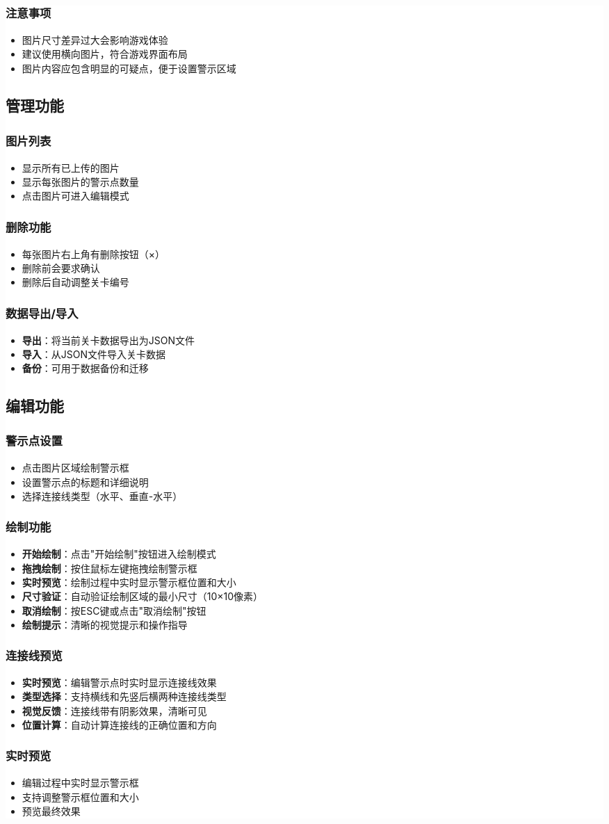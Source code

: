 ### 注意事项
- 图片尺寸差异过大会影响游戏体验
- 建议使用横向图片，符合游戏界面布局
- 图片内容应包含明显的可疑点，便于设置警示区域

## 管理功能

### 图片列表
- 显示所有已上传的图片
- 显示每张图片的警示点数量
- 点击图片可进入编辑模式

### 删除功能
- 每张图片右上角有删除按钮（×）
- 删除前会要求确认
- 删除后自动调整关卡编号

### 数据导出/导入
- **导出**：将当前关卡数据导出为JSON文件
- **导入**：从JSON文件导入关卡数据
- **备份**：可用于数据备份和迁移

## 编辑功能

### 警示点设置
- 点击图片区域绘制警示框
- 设置警示点的标题和详细说明
- 选择连接线类型（水平、垂直-水平）

### 绘制功能
- **开始绘制**：点击"开始绘制"按钮进入绘制模式
- **拖拽绘制**：按住鼠标左键拖拽绘制警示框
- **实时预览**：绘制过程中实时显示警示框位置和大小
- **尺寸验证**：自动验证绘制区域的最小尺寸（10×10像素）
- **取消绘制**：按ESC键或点击"取消绘制"按钮
- **绘制提示**：清晰的视觉提示和操作指导

### 连接线预览
- **实时预览**：编辑警示点时实时显示连接线效果
- **类型选择**：支持横线和先竖后横两种连接线类型
- **视觉反馈**：连接线带有阴影效果，清晰可见
- **位置计算**：自动计算连接线的正确位置和方向

### 实时预览
- 编辑过程中实时显示警示框
- 支持调整警示框位置和大小
- 预览最终效果
